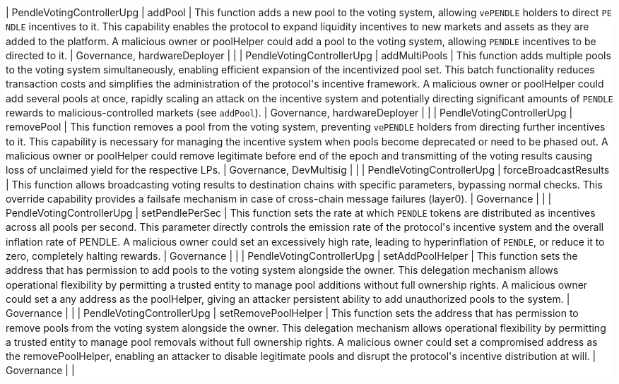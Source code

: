| PendleVotingControllerUpg         | addPool                  | This function adds a new pool to the voting system, allowing `vePENDLE` holders to direct `PENDLE` incentives to it. This capability enables the protocol to expand liquidity incentives to new markets and assets as they are added to the platform. A malicious owner or poolHelper could add a pool to the voting system, allowing `PENDLE` incentives to be directed to it.                                                                                                                                                                                                                                                                                                    | Governance, hardwareDeployer                                                   |   |
| PendleVotingControllerUpg         | addMultiPools            | This function adds multiple pools to the voting system simultaneously, enabling efficient expansion of the incentivized pool set. This batch functionality reduces transaction costs and simplifies the administration of the protocol's incentive framework. A malicious owner or poolHelper could add several pools at once, rapidly scaling an attack on the incentive system and potentially directing significant amounts of `PENDLE` rewards to malicious-controlled markets (see `addPool`).                                                                                                                                                                                                              | Governance, hardwareDeployer                                                   |   |
| PendleVotingControllerUpg         | removePool               | This function removes a pool from the voting system, preventing `vePENDLE` holders from directing further incentives to it. This capability is necessary for managing the incentive system when pools become deprecated or need to be phased out. A malicious owner or poolHelper could remove legitimate before end of the epoch and transmitting of the voting results causing loss of unclaimed yield for the respective LPs.                                                                                                                                                                                                 | Governance, DevMultisig                                                        |   |
| PendleVotingControllerUpg         | forceBroadcastResults    | This function allows broadcasting voting results to destination chains with specific parameters, bypassing normal checks. This override capability provides a failsafe mechanism in case of cross-chain message failures (layer0).                                                                                                                                                                                                                                        | Governance                                                                     |   |
| PendleVotingControllerUpg         | setPendlePerSec          | This function sets the rate at which `PENDLE` tokens are distributed as incentives across all pools per second. This parameter directly controls the emission rate of the protocol's incentive system and the overall inflation rate of PENDLE. A malicious owner could set an excessively high rate, leading to hyperinflation of `PENDLE`, or reduce it to zero, completely halting rewards.                                                                                                                                                                                                                                              | Governance                                                                     |   |
| PendleVotingControllerUpg         | setAddPoolHelper         | This function sets the address that has permission to add pools to the voting system alongside the owner. This delegation mechanism allows operational flexibility by permitting a trusted entity to manage pool additions without full ownership rights. A malicious owner could set a any address as the poolHelper, giving an attacker persistent ability to add unauthorized pools to the system.                                                                                                                                                                                                                                                                                             | Governance                                                                     |   |
| PendleVotingControllerUpg         | setRemovePoolHelper      | This function sets the address that has permission to remove pools from the voting system alongside the owner. This delegation mechanism allows operational flexibility by permitting a trusted entity to manage pool removals without full ownership rights. A malicious owner could set a compromised address as the removePoolHelper, enabling an attacker to disable legitimate pools and disrupt the protocol's incentive distribution at will.                                                                                                                                                                                                                                                      | Governance                                                                     |   |